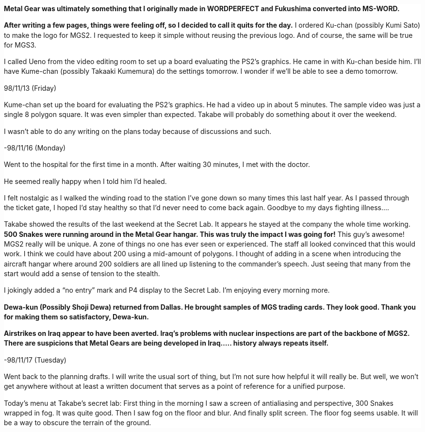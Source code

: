 **Metal Gear was ultimately something that I originally made in WORDPERFECT and Fukushima converted into MS-WORD.**

**After writing a few pages, things were feeling off, so I decided to call it quits for the day.** I ordered Ku-chan (possibly Kumi Sato) to make the logo for MGS2. I requested to keep it simple without reusing the previous logo. And of course, the same will be true for MGS3.

I called Ueno from the video editing room to set up a board evaluating the PS2’s graphics. He came in with Ku-chan beside him. I’ll have Kume-chan (possibly Takaaki Kumemura) do the settings tomorrow. I wonder if we’ll be able to see a demo tomorrow.

98/11/13 (Friday)

Kume-chan set up the board for evaluating the PS2’s graphics. He had a video up in about 5 minutes. The sample video was just a single 8 polygon square. It was even simpler than expected. Takabe will probably do something about it over the weekend.

I wasn’t able to do any writing on the plans today because of discussions and such.

\-98/11/16 (Monday)

Went to the hospital for the first time in a month. After waiting 30 minutes, I met with the doctor.

He seemed really happy when I told him I’d healed.

I felt nostalgic as I walked the winding road to the station I’ve gone down so many times this last half year. As I passed through the ticket gate, I hoped I’d stay healthy so that I’d never need to come back again. Goodbye to my days fighting illness….

Takabe showed the results of the last weekend at the Secret Lab. It appears he stayed at the company the whole time working. **500 Snakes were running around in the Metal Gear hangar. This was truly the impact I was going for\!** This guy’s awesome\! MGS2 really will be unique. A zone of things no one has ever seen or experienced. The staff all looked convinced that this would work. I think we could have about 200 using a mid-amount of polygons. I thought of adding in a scene when introducing the aircraft hangar where around 200 soldiers are all lined up listening to the commander’s speech. Just seeing that many from the start would add a sense of tension to the stealth.

I jokingly added a “no entry” mark and P4 display to the Secret Lab. I’m enjoying every morning more.

**Dewa-kun (Possibly Shoji Dewa) returned from Dallas. He brought samples of MGS trading cards. They look good. Thank you for making them so satisfactory, Dewa-kun.**

**Airstrikes on Iraq appear to have been averted. Iraq’s problems with nuclear inspections are part of the backbone of MGS2. There are suspicions that Metal Gears are being developed in Iraq….. history always repeats itself.**

\-98/11/17 (Tuesday)

Went back to the planning drafts. I will write the usual sort of thing, but I’m not sure how helpful it will really be. But well, we won’t get anywhere without at least a written document that serves as a point of reference for a unified purpose.

Today’s menu at Takabe’s secret lab: First thing in the morning I saw a screen of antialiasing and perspective, 300 Snakes wrapped in fog. It was quite good. Then I saw fog on the floor and blur. And finally split screen. The floor fog seems usable. It will be a way to obscure the terrain of the ground.
